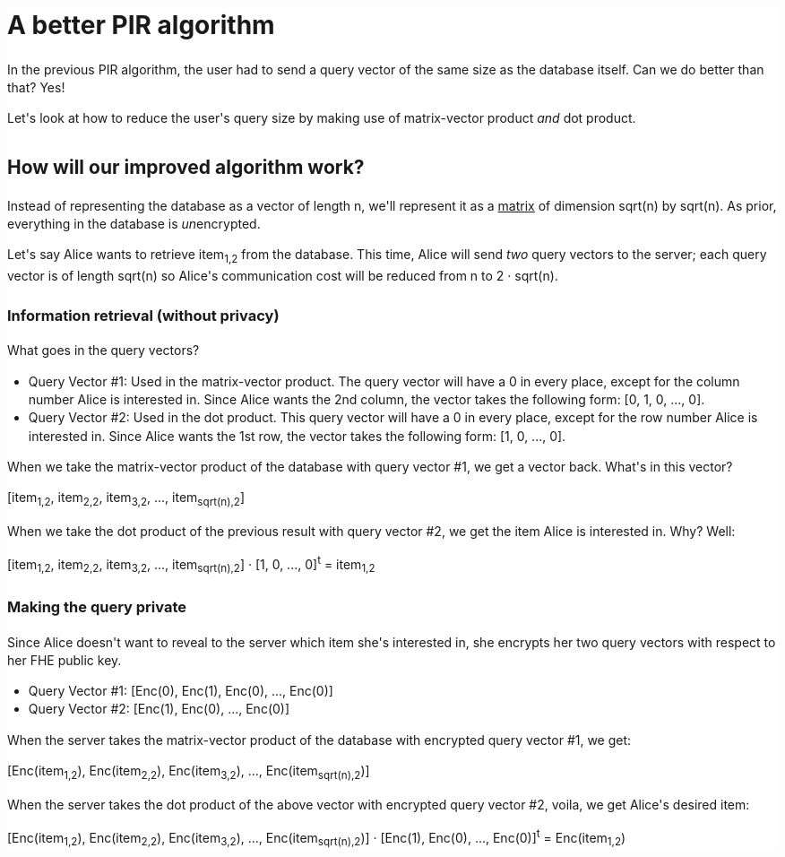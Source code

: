 # A better PIR algorithm
In the previous PIR algorithm, the user had to send a query vector of the same size as the database itself. Can we do better than that? Yes!

Let's look at how to reduce the user's query size by making use of matrix-vector product *and* dot product.

## How will our improved algorithm work?
Instead of representing the database as a vector of length n, we'll represent it as a [matrix](https://en.wikipedia.org/wiki/Matrix_(mathematics)) of dimension sqrt(n) by sqrt(n). As prior, everything in the database is *un*encrypted.

Let's say Alice wants to retrieve item<sub>1,2</sub> from the database. This time, Alice will send *two* query vectors to the server; each query vector is of length sqrt(n) so Alice's communication cost will be reduced from n to 2 &middot; sqrt(n).

### Information retrieval (without privacy)
What goes in the query vectors?
- Query Vector #1: Used in the matrix-vector product. The query vector will have a 0 in every place, except for the column number Alice is interested in. Since Alice wants the 2nd column, the vector takes the following form: [0, 1, 0, ..., 0].
- Query Vector #2: Used in the dot product. This query vector will have a 0 in every place, except for the row number Alice is interested in. Since Alice wants the 1st row, the vector takes the following form: [1, 0, ..., 0].

When we take the matrix-vector product of the database with query vector #1, we get a vector back. What's in this vector?

[item<sub>1,2</sub>, item<sub>2,2</sub>, item<sub>3,2</sub>, ..., item<sub>sqrt(n),2</sub>]

When we take the dot product of the previous result with query vector #2, we get the item Alice is interested in. Why? Well:

[item<sub>1,2</sub>, item<sub>2,2</sub>, item<sub>3,2</sub>, ..., item<sub>sqrt(n),2</sub>] &middot; [1, 0, ..., 0]<sup>t</sup> = item<sub>1,2</sub>

### Making the query private
Since Alice doesn't want to reveal to the server which item she's interested in, she encrypts her two query vectors with respect to her FHE public key.

- Query Vector #1: [Enc(0), Enc(1), Enc(0), ..., Enc(0)]
- Query Vector #2: [Enc(1), Enc(0), ..., Enc(0)]

When the server takes the matrix-vector product of the database with encrypted query vector #1, we get:

[Enc(item<sub>1,2</sub>), Enc(item<sub>2,2</sub>), Enc(item<sub>3,2</sub>), ..., Enc(item<sub>sqrt(n),2</sub>)]

When the server takes the dot product of the above vector with encrypted query vector #2, voila, we get Alice's desired item:

[Enc(item<sub>1,2</sub>), Enc(item<sub>2,2</sub>), Enc(item<sub>3,2</sub>), ..., Enc(item<sub>sqrt(n),2</sub>)] &middot; [Enc(1), Enc(0), ..., Enc(0)]<sup>t</sup> = Enc(item<sub>1,2</sub>)
